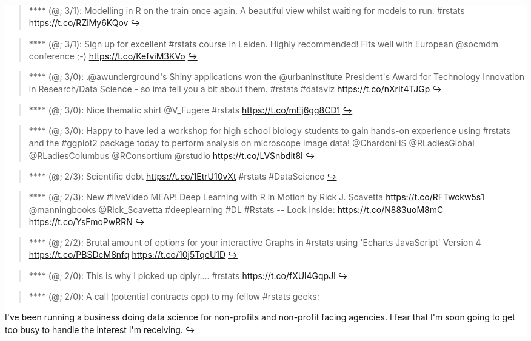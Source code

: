 


> **** (@; 3/1): Modelling in R on the train once again. A beautiful view whilst waiting for models to run. #rstats https://t.co/RZiMy6KQov  [&#8618;](https://twitter.com/dataandme/status/994652444125786112)




> **** (@; 3/1): Sign up for excellent #rstats course in Leiden. Highly recommended! Fits well with European @socmdm conference ;-) https://t.co/KefviM3KVo  [&#8618;](https://twitter.com/dataandme/status/994609559393140737)




> **** (@; 3/0): .@awunderground's Shiny applications won the @urbaninstitute President's Award for Technology Innovation in Research/Data Science - so ima tell you a bit about them. #rstats #dataviz https://t.co/nXrIt4TJGp  [&#8618;](https://twitter.com/dataandme/status/994676084804411396)




> **** (@; 3/0): Nice thematic shirt @V_Fugere 
#rstats https://t.co/mEj6gg8CD1  [&#8618;](https://twitter.com/dataandme/status/994640565013753856)




> **** (@; 3/0): Happy to have led a workshop for high school biology students to gain hands-on experience using #rstats and the #ggplot2 package today to perform analysis on microscope image data!  @ChardonHS @RLadiesGlobal @RLadiesColumbus @RConsortium @rstudio https://t.co/LVSnbdit8I  [&#8618;](https://twitter.com/dataandme/status/994602618780573697)




> **** (@; 2/3): Scientific debt https://t.co/1EtrU10vXt #rstats #DataScience  [&#8618;](https://twitter.com/dataandme/status/994654614220886018)




> **** (@; 2/3): New #liveVideo MEAP! Deep Learning with R in Motion by Rick J. Scavetta https://t.co/RFTwckw5s1 @manningbooks @Rick_Scavetta #deeplearning #DL #Rstats -- Look inside: https://t.co/N883uoM8mC https://t.co/YsFmoPwRRN  [&#8618;](https://twitter.com/dataandme/status/994623220379799552)




> **** (@; 2/2): Brutal amount of options for your interactive Graphs in #rstats using 'Echarts JavaScript' Version 4 https://t.co/PBSDcM8nfq https://t.co/10j5TqeU1D  [&#8618;](https://twitter.com/dataandme/status/994624386018762752)




> **** (@; 2/0): This is why I picked up dplyr.... #rstats https://t.co/fXUl4GqpJl  [&#8618;](https://twitter.com/dataandme/status/994672123988856832)




> **** (@; 2/0): A call (potential contracts opp) to my fellow #rstats geeks:
>
I've been running a business doing data science for non-profits and non-profit facing agencies.  I fear that I'm soon going to get too busy to handle the interest I'm receiving.  [&#8618;](https://twitter.com/dataandme/status/994619178433859586)
